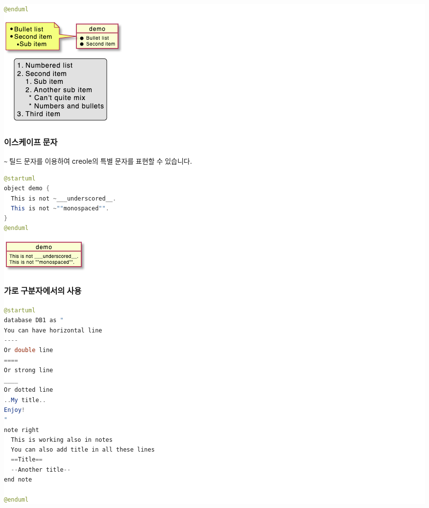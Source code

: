 ```java
@enduml
```
![32-02](Captures/32-02.png)

### 이스케이프 문자
`~` 틸드 문자를 이용하여 creole의 특별 문자를 표현할 수 있습니다.

```java
@startuml
object demo {
  This is not ~___underscored__.
  This is not ~""monospaced"".
}
@enduml
```
![32-03](Captures/32-03.png)

### 가로 구분자에서의 사용

```java
@startuml
database DB1 as "
You can have horizontal line
----
Or double line
====
Or strong line
____
Or dotted line
..My title..
Enjoy!
"
note right
  This is working also in notes
  You can also add title in all these lines
  ==Title==
  --Another title--
end note

@enduml
```